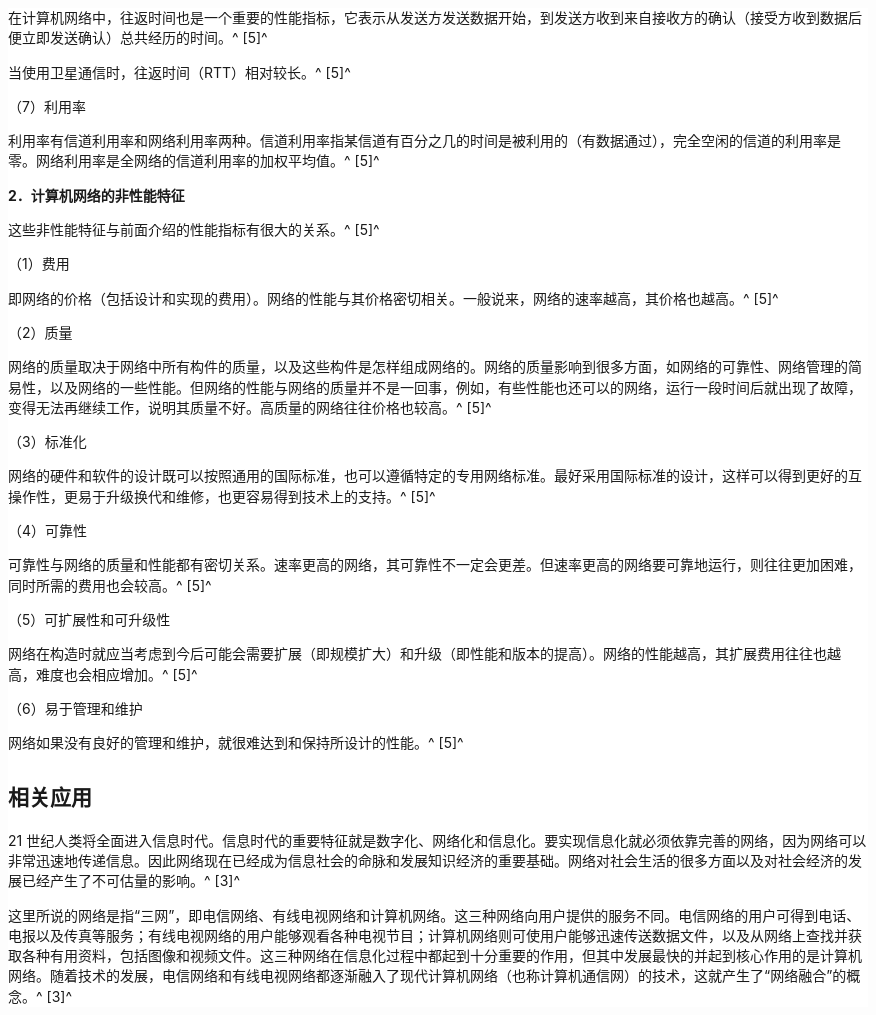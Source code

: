 在计算机网络中，往返时间也是一个重要的性能指标，它表示从发送方发送数据开始，到发送方收到来自接收方的确认（接受方收到数据后便立即发送确认）总共经历的时间。^ [5]^[]()[]()[]()[]()[]()[]()[]()[]()[]()[]()[]()[]()[]()[]()[]()[]()[]()[]()[]()[]()[]()[]()[]()[]()[]()[]()[]()[]()[]()

当使用卫星通信时，往返时间（RTT）相对较长。^ [5]^[]()[]()[]()[]()[]()[]()[]()[]()[]()[]()[]()[]()[]()[]()[]()[]()[]()[]()[]()[]()[]()[]()[]()[]()[]()[]()[]()[]()[]()

（7）利用率

利用率有信道利用率和网络利用率两种。信道利用率指某信道有百分之几的时间是被利用的（有数据通过），完全空闲的信道的利用率是零。网络利用率是全网络的信道利用率的加权平均值。^ [5]^[]()[]()[]()[]()[]()[]()[]()[]()[]()[]()[]()[]()[]()[]()[]()[]()[]()[]()[]()[]()[]()[]()[]()[]()[]()[]()[]()[]()[]()

**2．计算机网络的非性能特征**

这些非性能特征与前面介绍的性能指标有很大的关系。^ [5]^[]()[]()[]()[]()[]()[]()[]()[]()[]()[]()[]()[]()[]()[]()[]()[]()[]()[]()[]()[]()[]()[]()[]()[]()[]()[]()[]()[]()[]()

（1）费用

即网络的价格（包括设计和实现的费用）。网络的性能与其价格密切相关。一般说来，网络的速率越高，其价格也越高。^ [5]^[]()[]()[]()[]()[]()[]()[]()[]()[]()[]()[]()[]()[]()[]()[]()[]()[]()[]()[]()[]()[]()[]()[]()[]()[]()[]()[]()[]()[]()

（2）质量

网络的质量取决于网络中所有构件的质量，以及这些构件是怎样组成网络的。网络的质量影响到很多方面，如网络的可靠性、网络管理的简易性，以及网络的一些性能。但网络的性能与网络的质量并不是一回事，例如，有些性能也还可以的网络，运行一段时间后就出现了故障，变得无法再继续工作，说明其质量不好。高质量的网络往往价格也较高。^ [5]^[]()[]()[]()[]()[]()[]()[]()[]()[]()[]()[]()[]()[]()[]()[]()[]()[]()[]()[]()[]()[]()[]()[]()[]()[]()[]()[]()[]()[]()

（3）标准化

网络的硬件和软件的设计既可以按照通用的国际标准，也可以遵循特定的专用网络标准。最好采用国际标准的设计，这样可以得到更好的互操作性，更易于升级换代和维修，也更容易得到技术上的支持。^ [5]^[]()[]()[]()[]()[]()[]()[]()[]()[]()[]()[]()[]()[]()[]()[]()[]()[]()[]()[]()[]()[]()[]()[]()[]()[]()[]()[]()[]()[]()

（4）可靠性

可靠性与网络的质量和性能都有密切关系。速率更高的网络，其可靠性不一定会更差。但速率更高的网络要可靠地运行，则往往更加困难，同时所需的费用也会较高。^ [5]^[]()[]()[]()[]()[]()[]()[]()[]()[]()[]()[]()[]()[]()[]()[]()[]()[]()[]()[]()[]()[]()[]()[]()[]()[]()[]()[]()[]()[]()

（5）可扩展性和可升级性

网络在构造时就应当考虑到今后可能会需要扩展（即规模扩大）和升级（即性能和版本的提高）。网络的性能越高，其扩展费用往往也越高，难度也会相应增加。^ [5]^[]()[]()[]()[]()[]()[]()[]()[]()[]()[]()[]()[]()[]()[]()[]()[]()[]()[]()[]()[]()[]()[]()[]()[]()[]()[]()[]()[]()[]()

（6）易于管理和维护

网络如果没有良好的管理和维护，就很难达到和保持所设计的性能。^ [5]^[]()[]()[]()[]()[]()[]()[]()[]()[]()[]()[]()[]()[]()[]()[]()[]()[]()[]()[]()[]()[]()[]()[]()[]()[]()[]()[]()[]()[]()

[]()[]()[]()

## 相关应用

21 世纪人类将全面进入信息时代。信息时代的重要特征就是数字化、网络化和信息化。要实现信息化就必须依靠完善的网络，因为网络可以非常迅速地传递信息。因此网络现在已经成为信息社会的命脉和发展知识经济的重要基础。网络对社会生活的很多方面以及对社会经济的发展已经产生了不可估量的影响。^ [3]^[]()[]()[]()[]()[]()[]()[]()[]()[]()[]()[]()[]()[]()[]()[]()[]()[]()[]()[]()

这里所说的网络是指“三网”，即电信网络、有线电视网络和计算机网络。这三种网络向用户提供的服务不同。电信网络的用户可得到电话、电报以及传真等服务；有线电视网络的用户能够观看各种电视节目；计算机网络则可使用户能够迅速传送数据文件，以及从网络上查找并获取各种有用资料，包括图像和视频文件。这三种网络在信息化过程中都起到十分重要的作用，但其中发展最快的并起到核心作用的是计算机网络。随着技术的发展，电信网络和有线电视网络都逐渐融入了现代计算机网络（也称计算机通信网）的技术，这就产生了“网络融合”的概念。^ [3]^[]()[]()[]()[]()[]()[]()[]()[]()[]()[]()[]()[]()[]()[]()[]()[]()[]()[]()[]()
